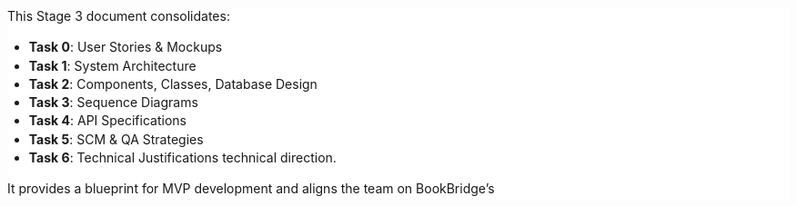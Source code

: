 This Stage 3 document consolidates:

- **Task 0**: User Stories & Mockups  
- **Task 1**: System Architecture  
- **Task 2**: Components, Classes, Database Design  
- **Task 3**: Sequence Diagrams  
- **Task 4**: API Specifications  
- **Task 5**: SCM & QA Strategies  
- **Task 6**: Technical Justifications technical direction.

It provides a blueprint for MVP development and aligns the team on BookBridge’s 
